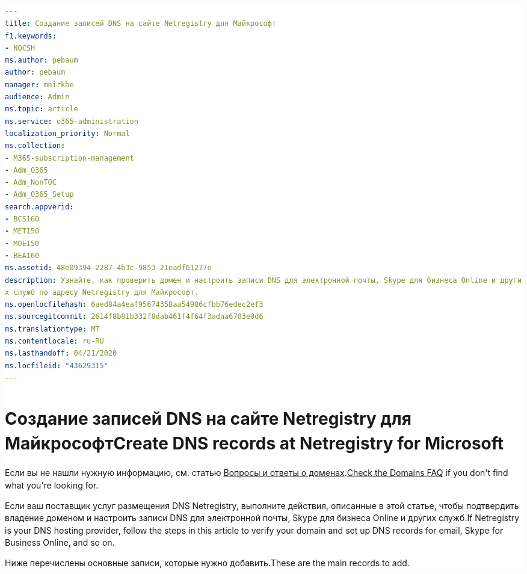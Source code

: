 ```yaml
---
title: Создание записей DNS на сайте Netregistry для Майкрософт
f1.keywords:
- NOCSH
ms.author: pebaum
author: pebaum
manager: mnirkhe
audience: Admin
ms.topic: article
ms.service: o365-administration
localization_priority: Normal
ms.collection:
- M365-subscription-management
- Adm_O365
- Adm_NonTOC
- Adm_O365_Setup
search.appverid:
- BCS160
- MET150
- MOE150
- BEA160
ms.assetid: 48e09394-2287-4b3c-9853-21eadf61277e
description: Узнайте, как проверить домен и настроить записи DNS для электронной почты, Skype для бизнеса Online и других служб по адресу Netregistry для Майкрософт.
ms.openlocfilehash: 6aed84a4eaf95674358aa54986cfbb76edec2ef3
ms.sourcegitcommit: 2614f8b81b332f8dab461f4f64f3adaa6703e0d6
ms.translationtype: MT
ms.contentlocale: ru-RU
ms.lasthandoff: 04/21/2020
ms.locfileid: "43629315"
---
```

# <a name="create-dns-records-at-netregistry-for-microsoft"></a><span data-ttu-id="2ecea-103">Создание записей DNS на сайте Netregistry для Майкрософт</span><span class="sxs-lookup"><span data-stu-id="2ecea-103">Create DNS records at Netregistry for Microsoft</span></span>

<span data-ttu-id="2ecea-104">Если вы не нашли нужную информацию, см. статью [Вопросы и ответы о доменах](../setup/domains-faq.md).</span><span class="sxs-lookup"><span data-stu-id="2ecea-104">[Check the Domains FAQ](../setup/domains-faq.md) if you don't find what you're looking for.</span></span> 
  
<span data-ttu-id="2ecea-105">Если ваш поставщик услуг размещения DNS  Netregistry, выполните действия, описанные в этой статье, чтобы подтвердить владение доменом и настроить записи DNS для электронной почты, Skype для бизнеса Online и других служб.</span><span class="sxs-lookup"><span data-stu-id="2ecea-105">If Netregistry is your DNS hosting provider, follow the steps in this article to verify your domain and set up DNS records for email, Skype for Business Online, and so on.</span></span>
  
<span data-ttu-id="2ecea-106">Ниже перечислены основные записи, которые нужно добавить.</span><span class="sxs-lookup"><span data-stu-id="2ecea-106">These are the main records to add.</span></span>
  